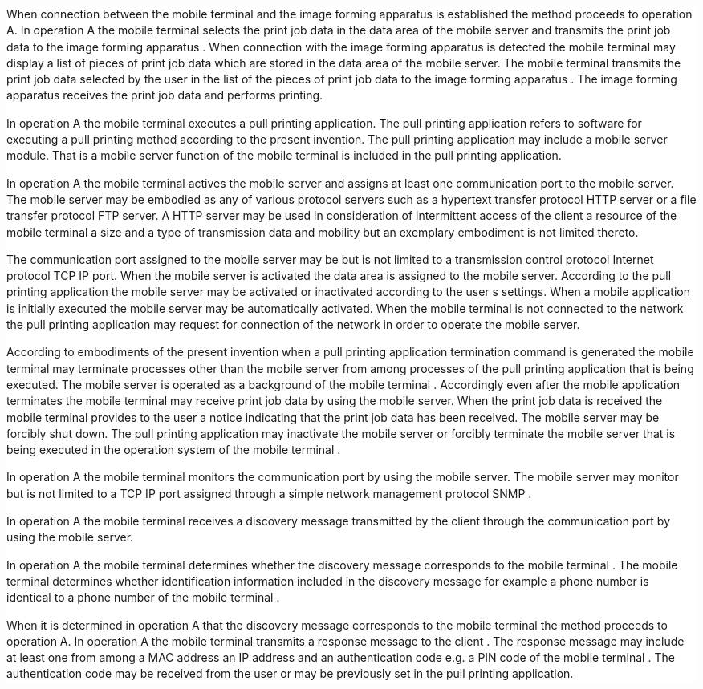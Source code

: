 When connection between the mobile terminal and the image forming apparatus is established the method proceeds to operation A. In operation A the mobile terminal selects the print job data in the data area of the mobile server and transmits the print job data to the image forming apparatus . When connection with the image forming apparatus is detected the mobile terminal may display a list of pieces of print job data which are stored in the data area of the mobile server. The mobile terminal transmits the print job data selected by the user in the list of the pieces of print job data to the image forming apparatus . The image forming apparatus receives the print job data and performs printing.

In operation A the mobile terminal executes a pull printing application. The pull printing application refers to software for executing a pull printing method according to the present invention. The pull printing application may include a mobile server module. That is a mobile server function of the mobile terminal is included in the pull printing application.

In operation A the mobile terminal actives the mobile server and assigns at least one communication port to the mobile server. The mobile server may be embodied as any of various protocol servers such as a hypertext transfer protocol HTTP server or a file transfer protocol FTP server. A HTTP server may be used in consideration of intermittent access of the client a resource of the mobile terminal a size and a type of transmission data and mobility but an exemplary embodiment is not limited thereto.

The communication port assigned to the mobile server may be but is not limited to a transmission control protocol Internet protocol TCP IP port. When the mobile server is activated the data area is assigned to the mobile server. According to the pull printing application the mobile server may be activated or inactivated according to the user s settings. When a mobile application is initially executed the mobile server may be automatically activated. When the mobile terminal is not connected to the network the pull printing application may request for connection of the network in order to operate the mobile server.

According to embodiments of the present invention when a pull printing application termination command is generated the mobile terminal may terminate processes other than the mobile server from among processes of the pull printing application that is being executed. The mobile server is operated as a background of the mobile terminal . Accordingly even after the mobile application terminates the mobile terminal may receive print job data by using the mobile server. When the print job data is received the mobile terminal provides to the user a notice indicating that the print job data has been received. The mobile server may be forcibly shut down. The pull printing application may inactivate the mobile server or forcibly terminate the mobile server that is being executed in the operation system of the mobile terminal .

In operation A the mobile terminal monitors the communication port by using the mobile server. The mobile server may monitor but is not limited to a TCP IP port assigned through a simple network management protocol SNMP .

In operation A the mobile terminal receives a discovery message transmitted by the client through the communication port by using the mobile server.

In operation A the mobile terminal determines whether the discovery message corresponds to the mobile terminal . The mobile terminal determines whether identification information included in the discovery message for example a phone number is identical to a phone number of the mobile terminal .

When it is determined in operation A that the discovery message corresponds to the mobile terminal the method proceeds to operation A. In operation A the mobile terminal transmits a response message to the client . The response message may include at least one from among a MAC address an IP address and an authentication code e.g. a PIN code of the mobile terminal . The authentication code may be received from the user or may be previously set in the pull printing application.
